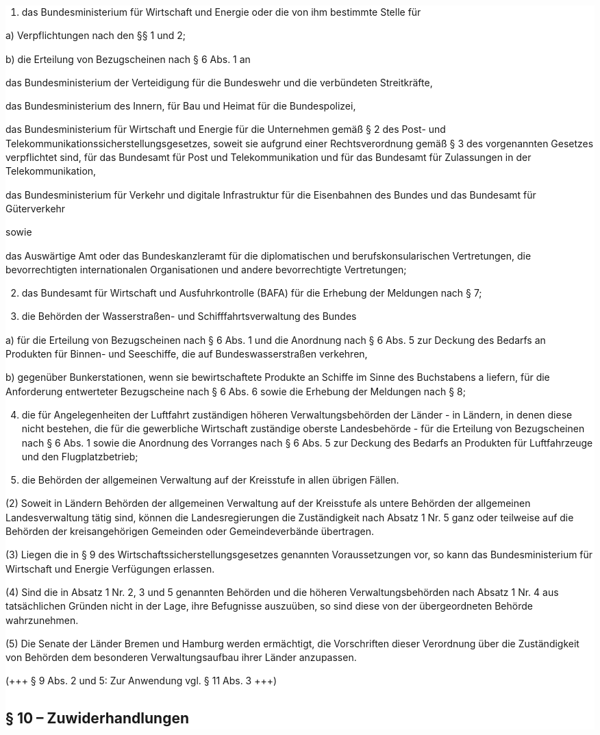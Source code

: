 1. das Bundesministerium für Wirtschaft und Energie oder die von ihm bestimmte Stelle für

a) Verpflichtungen nach den §§ 1 und 2;

b) die Erteilung von Bezugscheinen nach § 6 Abs. 1 an

das Bundesministerium der Verteidigung für die Bundeswehr und die verbündeten Streitkräfte,

das Bundesministerium des Innern, für Bau und Heimat für die Bundespolizei,

das Bundesministerium für Wirtschaft und Energie für die Unternehmen gemäß § 2 des Post- und Telekommunikationssicherstellungsgesetzes, soweit sie aufgrund einer Rechtsverordnung gemäß § 3 des vorgenannten Gesetzes verpflichtet sind, für das Bundesamt für Post und Telekommunikation und für das Bundesamt für Zulassungen in der Telekommunikation,

das Bundesministerium für Verkehr und digitale Infrastruktur für die Eisenbahnen des Bundes und das Bundesamt für Güterverkehr

sowie

das Auswärtige Amt oder das Bundeskanzleramt für die diplomatischen und berufskonsularischen Vertretungen, die bevorrechtigten internationalen Organisationen und andere bevorrechtigte Vertretungen;

2. das Bundesamt für Wirtschaft und Ausfuhrkontrolle (BAFA) für die Erhebung der Meldungen nach § 7;

3. die Behörden der Wasserstraßen- und Schifffahrtsverwaltung des Bundes

a) für die Erteilung von Bezugscheinen nach § 6 Abs. 1 und die Anordnung nach § 6 Abs. 5 zur Deckung des Bedarfs an Produkten für Binnen- und Seeschiffe, die auf Bundeswasserstraßen verkehren,

b) gegenüber Bunkerstationen, wenn sie bewirtschaftete Produkte an Schiffe im Sinne des Buchstabens a liefern, für die Anforderung entwerteter Bezugscheine nach § 6 Abs. 6 sowie die Erhebung der Meldungen nach § 8;

4. die für Angelegenheiten der Luftfahrt zuständigen höheren Verwaltungsbehörden der Länder - in Ländern, in denen diese nicht bestehen, die für die gewerbliche Wirtschaft zuständige oberste Landesbehörde - für die Erteilung von Bezugscheinen nach § 6 Abs. 1 sowie die Anordnung des Vorranges nach § 6 Abs. 5 zur Deckung des Bedarfs an Produkten für Luftfahrzeuge und den Flugplatzbetrieb;

5. die Behörden der allgemeinen Verwaltung auf der Kreisstufe in allen übrigen Fällen.

(2) Soweit in Ländern Behörden der allgemeinen Verwaltung auf der Kreisstufe als untere Behörden der allgemeinen Landesverwaltung tätig sind, können die Landesregierungen die Zuständigkeit nach Absatz 1 Nr. 5 ganz oder teilweise auf die Behörden der kreisangehörigen Gemeinden oder Gemeindeverbände übertragen.

(3) Liegen die in § 9 des Wirtschaftssicherstellungsgesetzes genannten Voraussetzungen vor, so kann das Bundesministerium für Wirtschaft und Energie Verfügungen erlassen.

(4) Sind die in Absatz 1 Nr. 2, 3 und 5 genannten Behörden und die höheren Verwaltungsbehörden nach Absatz 1 Nr. 4 aus tatsächlichen Gründen nicht in der Lage, ihre Befugnisse auszuüben, so sind diese von der übergeordneten Behörde wahrzunehmen.

(5) Die Senate der Länder Bremen und Hamburg werden ermächtigt, die Vorschriften dieser Verordnung über die Zuständigkeit von Behörden dem besonderen Verwaltungsaufbau ihrer Länder anzupassen.

(+++ § 9 Abs. 2 und 5: Zur Anwendung vgl. § 11 Abs. 3 +++)


## § 10 – Zuwiderhandlungen
